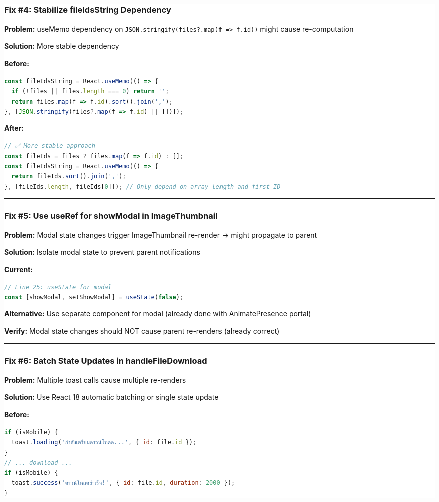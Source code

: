 
### Fix #4: Stabilize fileIdsString Dependency

**Problem:** useMemo dependency on `JSON.stringify(files?.map(f => f.id))` might cause re-computation

**Solution:** More stable dependency

**Before:**
```javascript
const fileIdsString = React.useMemo(() => {
  if (!files || files.length === 0) return '';
  return files.map(f => f.id).sort().join(',');
}, [JSON.stringify(files?.map(f => f.id) || [])]);
```

**After:**
```javascript
// ✅ More stable approach
const fileIds = files ? files.map(f => f.id) : [];
const fileIdsString = React.useMemo(() => {
  return fileIds.sort().join(',');
}, [fileIds.length, fileIds[0]]); // Only depend on array length and first ID
```

---

### Fix #5: Use useRef for showModal in ImageThumbnail

**Problem:** Modal state changes trigger ImageThumbnail re-render → might propagate to parent

**Solution:** Isolate modal state to prevent parent notifications

**Current:**
```javascript
// Line 25: useState for modal
const [showModal, setShowModal] = useState(false);
```

**Alternative:** Use separate component for modal (already done with AnimatePresence portal)

**Verify:** Modal state changes should NOT cause parent re-renders (already correct)

---

### Fix #6: Batch State Updates in handleFileDownload

**Problem:** Multiple toast calls cause multiple re-renders

**Solution:** Use React 18 automatic batching or single state update

**Before:**
```javascript
if (isMobile) {
  toast.loading('กำลังเตรียมดาวน์โหลด...', { id: file.id });
}
// ... download ...
if (isMobile) {
  toast.success('ดาวน์โหลดสำเร็จ!', { id: file.id, duration: 2000 });
}
```
